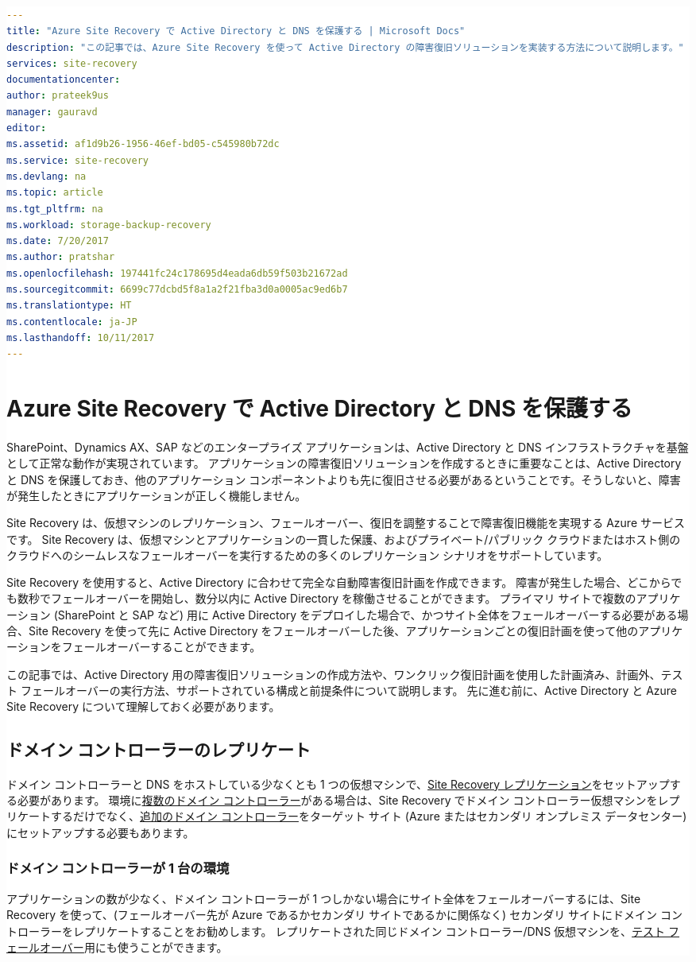 ```yaml
---
title: "Azure Site Recovery で Active Directory と DNS を保護する | Microsoft Docs"
description: "この記事では、Azure Site Recovery を使って Active Directory の障害復旧ソリューションを実装する方法について説明します。"
services: site-recovery
documentationcenter: 
author: prateek9us
manager: gauravd
editor: 
ms.assetid: af1d9b26-1956-46ef-bd05-c545980b72dc
ms.service: site-recovery
ms.devlang: na
ms.topic: article
ms.tgt_pltfrm: na
ms.workload: storage-backup-recovery
ms.date: 7/20/2017
ms.author: pratshar
ms.openlocfilehash: 197441fc24c178695d4eada6db59f503b21672ad
ms.sourcegitcommit: 6699c77dcbd5f8a1a2f21fba3d0a0005ac9ed6b7
ms.translationtype: HT
ms.contentlocale: ja-JP
ms.lasthandoff: 10/11/2017
---
```

# <a name="protect-active-directory-and-dns-with-azure-site-recovery"></a>Azure Site Recovery で Active Directory と DNS を保護する
SharePoint、Dynamics AX、SAP などのエンタープライズ アプリケーションは、Active Directory と DNS インフラストラクチャを基盤として正常な動作が実現されています。 アプリケーションの障害復旧ソリューションを作成するときに重要なことは、Active Directory と DNS を保護しておき、他のアプリケーション コンポーネントよりも先に復旧させる必要があるということです。そうしないと、障害が発生したときにアプリケーションが正しく機能しません。

Site Recovery は、仮想マシンのレプリケーション、フェールオーバー、復旧を調整することで障害復旧機能を実現する Azure サービスです。 Site Recovery は、仮想マシンとアプリケーションの一貫した保護、およびプライベート/パブリック クラウドまたはホスト側のクラウドへのシームレスなフェールオーバーを実行するための多くのレプリケーション シナリオをサポートしています。

Site Recovery を使用すると、Active Directory に合わせて完全な自動障害復旧計画を作成できます。 障害が発生した場合、どこからでも数秒でフェールオーバーを開始し、数分以内に Active Directory を稼働させることができます。 プライマリ サイトで複数のアプリケーション (SharePoint と SAP など) 用に Active Directory をデプロイした場合で、かつサイト全体をフェールオーバーする必要がある場合、Site Recovery を使って先に Active Directory をフェールオーバーした後、アプリケーションごとの復旧計画を使って他のアプリケーションをフェールオーバーすることができます。

この記事では、Active Directory 用の障害復旧ソリューションの作成方法や、ワンクリック復旧計画を使用した計画済み、計画外、テスト フェールオーバーの実行方法、サポートされている構成と前提条件について説明します。  先に進む前に、Active Directory と Azure Site Recovery について理解しておく必要があります。

## <a name="replicating-domain-controller"></a>ドメイン コントローラーのレプリケート

ドメイン コントローラーと DNS をホストしている少なくとも 1 つの仮想マシンで、[Site Recovery レプリケーション](#enable-protection-using-site-recovery)をセットアップする必要があります。 環境に[複数のドメイン コントローラー](#environment-with-multiple-domain-controllers)がある場合は、Site Recovery でドメイン コントローラー仮想マシンをレプリケートするだけでなく、[追加のドメイン コントローラー](#protect-active-directory-with-active-directory-replication)をターゲット サイト (Azure またはセカンダリ オンプレミス データセンター) にセットアップする必要もあります。 

### <a name="single-domain-controller-environment"></a>ドメイン コントローラーが 1 台の環境
アプリケーションの数が少なく、ドメイン コントローラーが 1 つしかない場合にサイト全体をフェールオーバーするには、Site Recovery を使って、(フェールオーバー先が Azure であるかセカンダリ サイトであるかに関係なく) セカンダリ サイトにドメイン コントローラーをレプリケートすることをお勧めします。 レプリケートされた同じドメイン コントローラー/DNS 仮想マシンを、[テスト フェールオーバー](#test-failover-considerations)用にも使うことができます。

